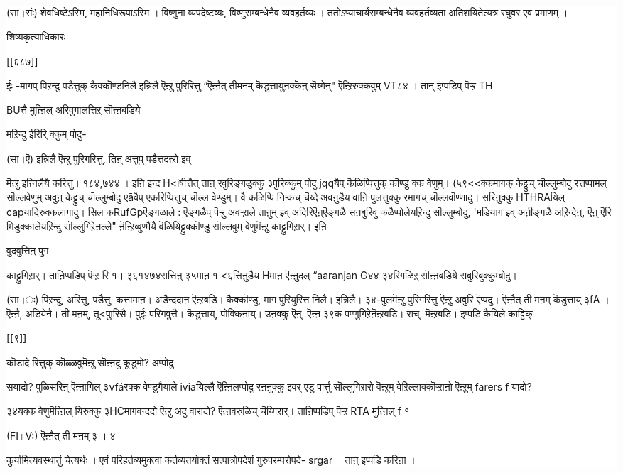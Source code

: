 
(सा।संः) शेवधिष्टेऽस्मि, महानिधिरूपाऽस्मि । विष्णुना व्यपदेष्टव्यः, विष्णुसम्बन्धेनैव व्यवहर्तव्यः । ततोऽप्याचार्यसम्बन्धेनैव व्यवहर्तव्यता अतिशयितेत्यत्र रघुवर एव प्रमाणम् । 


शिष्यकृत्याधिकारः 


[[६८७]]


ईः -मागप् पिऱन्दु पडैत्तुक् कैक्कॊण्डनिलै इन्निलै ऎऩ्ऱु पुरिरित्तु “ऎऩ्ऩैत् तीमऩम् कॆडुत्तायुऩक्कॆऩ् सॆय्गेऩ्" ऎऩ्ऱिरुक्कवुम् VT८४ । ताऩ् इप्पडिप् पॆऱ्ऱ TH 


BUत्तै मुऩ्ऩिल् अरिवुगालत्तिऱ् सॊऩ्ऩबडिये 


मऱिन्दु ईरिरि् क्कुम् पोदु- 


(सा।ऎ) इन्निलै ऎऩ्ऱु पुरिगरित्तु, तिऩ् अत्तुप् पडैत्तदऩ्ऱो इव् 


मॆऩ्ऱु इऩ्निलैयै करित्तु। १८४,७४४ । इऩि इन्द H<iषीत्तैत् ताऩ् रवुरिङ्गळुक्कु ३पुरिक्कुम् पोदु jqqयैप् कॆळिप्पित्तुक् कॊण्डु क्क वेणुम्। (५९<<क्कमागक् केट्टुच् चॊल्लुम्बोदु रत्तप्पामल् सॊल्लवेणुम् अवुऩ् केट्टुच् चॊल्लुम्बोदु एāवैप् एकरिप्पित्तुच् चॊल्ल वेण्डुम्। वै कळिप्पि निऱ्कच् चॆय्दे अवऩुडैय वाऩि पुलत्तुक्कु रमागच् चॊल्लवॊण्णादु। सरिऩुक्कु HTHRAयिल् capयादिरुक्कलागादु। सिल कRufGpऎङ्गळाले : ऎङ्गळैप् पॆऱ्ऱु अवऱ्ऱाले ताऩुम् इव् अदिरिऎऩ्ऎङ्गळै सऩबुरिवु कळैप्पोलेयऱिन्दु सॊल्लुम्बोदु, 'मडियाग इव् अऩीङ्गळै अऱिन्देऩ्, ऎऩ् ऎरि मिडुक्कालेयऱिन्दु सॊल्लुगिऱेऩल्ले" ऩॆऩ्ऱिव्वुण्मैयै वॆळियिट्टुक्कॊण्डु सॊल्लवुम् वेणुमॆऩ्ऱु काट्टुगिऱार्। इऩि 


वुदवुत्तिऩ् पुग 


काट्टुगिऱार्। ताऩिप्पडिप् पॆऱ्ऱ रि १। ३६१४७४सत्तिऩ् ३५माऩ १ <६त्तिऩुडैय Hमाऩ ऎऩ्ऩुदल् “aaranjan G४४ ३४रिगळिऱ् सॊऩ्ऩबडिये सबुरिबुक्कुम्बोदु। 


(सा।ः) पिऱन्दु, अरित्तु, पडैत्तु, कत्तामाऩ। अडैन्ददाऩ ऎऩ्ऱबडि। कैक्कॊण्डु, माग पुरियुरित्त निलै। इन्निलै। ३४-पुलमॆऩ्ऱु पुरिगरित्तु ऎऩ्ऱु अवुरि ऎप्पदु। ऎऩ्ऩैत् ती मऩम् कॆडुत्ताय् ३fA । ऎऩ्ऩै, अडियेऩै। ती मऩम्, तू<पुारिसै। पुईः परिगवुत्तै। कॆडुत्ताय्, पोक्किऩाय्। उऩक्कु ऎऩ्, ऎऩ्ऩ ३९क पण्णुगिऱेऩॆऩ्ऱबडि। राच्, मॆऩ्ऱबडि। इप्पडि कैयिले काट्टिक् 


[[९]]


कॊडादे रित्तुक् कॊळ्ळवुमॆऩ्ऱु सॊऩ्ऩदु कूडुमो? अप्पोदु 


सयादो? पुळिसरिऩ् ऎऩ्ऩागिल् ३vfáरक्क वेण्डुगैयाले iviaयिल्लै ऎऩ्ऩिलप्पोदु रऩऩुक्कु इवर् एडु पार्त्तु सॊल्लुगिऱारो वॆऩ्ऱुम् वेऱिल्लाक्कॊऱ्ऱाऩो ऎऩ्ऱुम् farers f यादो? 


३४यक्क वेणुमॆऩ्ऩिल् यिरुक्कु ३HCमागवन्ददो ऎऩ्ऱु अदु वारादो? ऎऩ्ऩवरुळिच् चॆय्गिऱार्। ताऩिप्पडिप् पॆऱ्ऱ RTA मुऩ्ऩिल् f १ 


(FI।V:) ऎऩ्ऩैत् ती मऩम् ३ । ४ 


कुर्यामित्यवस्थातुं चेत्यर्थः । एवं परिहर्तव्यमुक्त्वा कर्तव्यतयोक्तं सत्पात्रोपदेशं गुरुपरम्परोपदे- srgar । ताऩ् इप्पडि करिऩा । 
